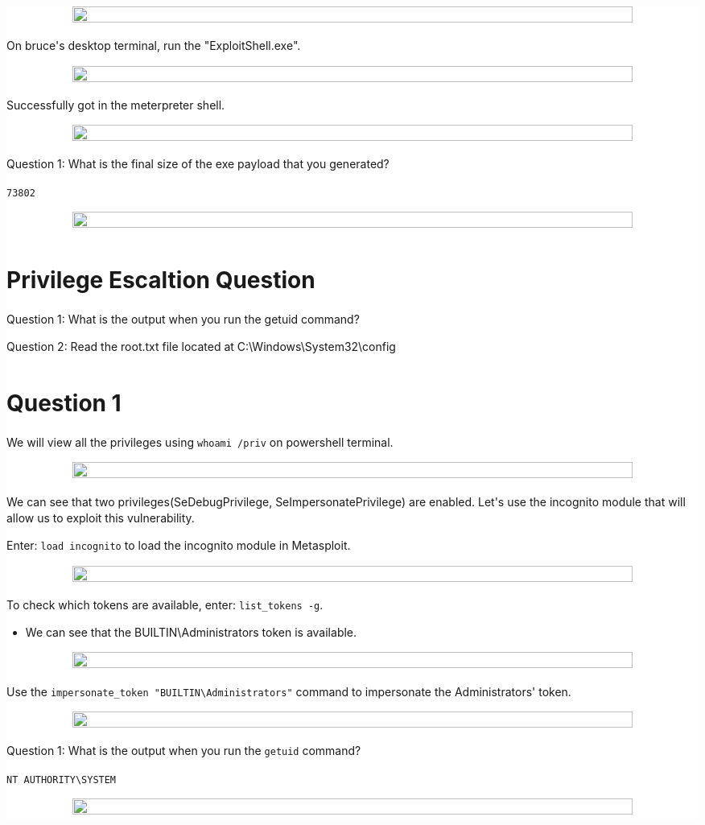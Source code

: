 <p align="center"> <img src="https://i.imgur.com/TgJI1jD.png" height="90%" width="90%" alt=""/>

On bruce's desktop terminal, run the "ExploitShell.exe".

<p align="center"> <img src="https://i.imgur.com/RyJLlzy.png" height="90%" width="90%" alt=""/>

Successfully got in the meterpreter shell.

<p align="center"> <img src="https://i.imgur.com/aDHXak4.png" height="90%" width="90%" alt=""/>

Question 1: What is the final size of the exe payload that you generated?

`73802`

<p align="center"> <img src="https://i.imgur.com/otud9R0.png" height="90%" width="90%" alt=""/>

#

# Privilege Escaltion Question

Question 1: What is the output when you run the getuid command?

Question 2: Read the root.txt file located at C:\Windows\System32\config

# Question 1

We will view all the privileges using `whoami /priv` on powershell terminal.

<p align="center"> <img src="https://i.imgur.com/K53OOsL.png" height="90%" width="90%" alt=""/>

We can see that two privileges(SeDebugPrivilege, SeImpersonatePrivilege) are enabled. Let's use the incognito module that will allow us to exploit this vulnerability.

Enter: `load incognito` to load the incognito module in Metasploit. 

<p align="center"> <img src="https://i.imgur.com/Xdvl2ha.png" height="90%" width="90%" alt=""/>

To check which tokens are available, enter: `list_tokens -g`.
- We can see that the BUILTIN\Administrators token is available.

<p align="center"> <img src="https://i.imgur.com/bCDbKGV.png" height="90%" width="90%" alt=""/>

Use the `impersonate_token "BUILTIN\Administrators"` command to impersonate the Administrators' token.

<p align="center"> <img src="https://i.imgur.com/9p8PtQ8.png" height="90%" width="90%" alt=""/>

Question 1: What is the output when you run the `getuid` command?

`NT AUTHORITY\SYSTEM`

<p align="center"> <img src="https://i.imgur.com/oUPZu4h.png" height="90%" width="90%" alt=""/>

#
